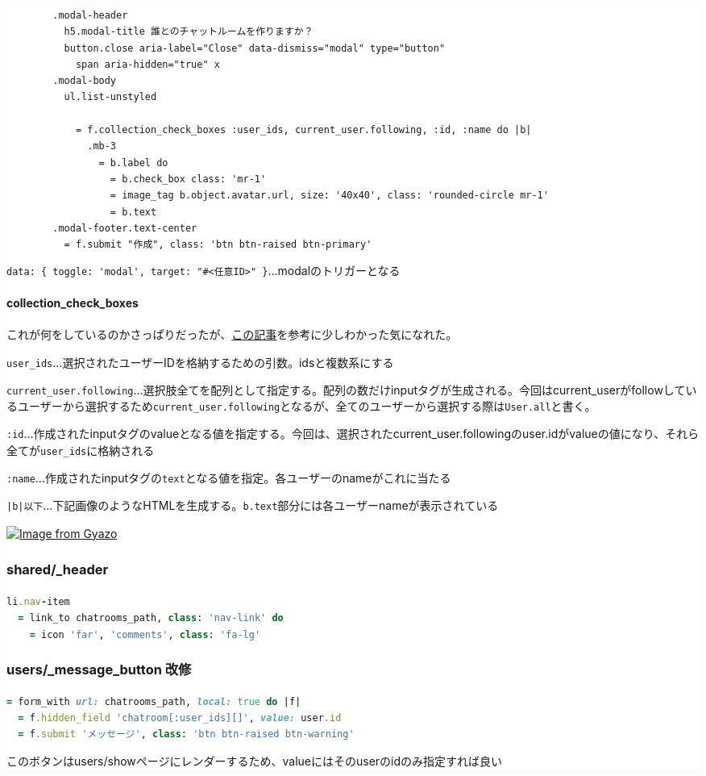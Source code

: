 ```html
        .modal-header
          h5.modal-title 誰とのチャットルームを作りますか？
          button.close aria-label="Close" data-dismiss="modal" type="button"
            span aria-hidden="true" x
        .modal-body
          ul.list-unstyled

            = f.collection_check_boxes :user_ids, current_user.following, :id, :name do |b|
              .mb-3
                = b.label do
                  = b.check_box class: 'mr-1'
                  = image_tag b.object.avatar.url, size: '40x40', class: 'rounded-circle mr-1'
                  = b.text
        .modal-footer.text-center
          = f.submit "作成", class: 'btn btn-raised btn-primary'
```

`data: { toggle: 'modal', target: "#<任意ID>" }`...modalのトリガーとなる

#### collection_check_boxes

これが何をしているのかさっぱりだったが、[この記事](https://qiita.com/sho012b/items/3a595fde14516081dff5)を参考に少しわかった気になれた。

`user_ids`...選択されたユーザーIDを格納するための引数。idsと複数系にする

`current_user.following`...選択肢全てを配列として指定する。配列の数だけinputタグが生成される。今回はcurrent_userがfollowしているユーザーから選択するため`current_user.following`となるが、全てのユーザーから選択する際は`User.all`と書く。

`:id`...作成されたinputタグのvalueとなる値を指定する。今回は、選択されたcurrent_user.followingのuser.idがvalueの値になり、それら全てが`user_ids`に格納される

`:name`...作成されたinputタグの`text`となる値を指定。各ユーザーのnameがこれに当たる

`|b|以下`...下記画像のようなHTMLを生成する。`b.text`部分には各ユーザーnameが表示されている

[![Image from Gyazo](https://i.gyazo.com/c509ffe5269f32fb757f70da28743f11.png)](https://gyazo.com/c509ffe5269f32fb757f70da28743f11)

### shared/_header

```ruby
li.nav-item
  = link_to chatrooms_path, class: 'nav-link' do
    = icon 'far', 'comments', class: 'fa-lg'
```

### users/_message_button 改修

```ruby
= form_with url: chatrooms_path, local: true do |f|
  = f.hidden_field 'chatroom[:user_ids][]', value: user.id
  = f.submit 'メッセージ', class: 'btn btn-raised btn-warning'
```

このボタンはusers/showページにレンダーするため、valueにはそのuserのidのみ指定すれば良い
